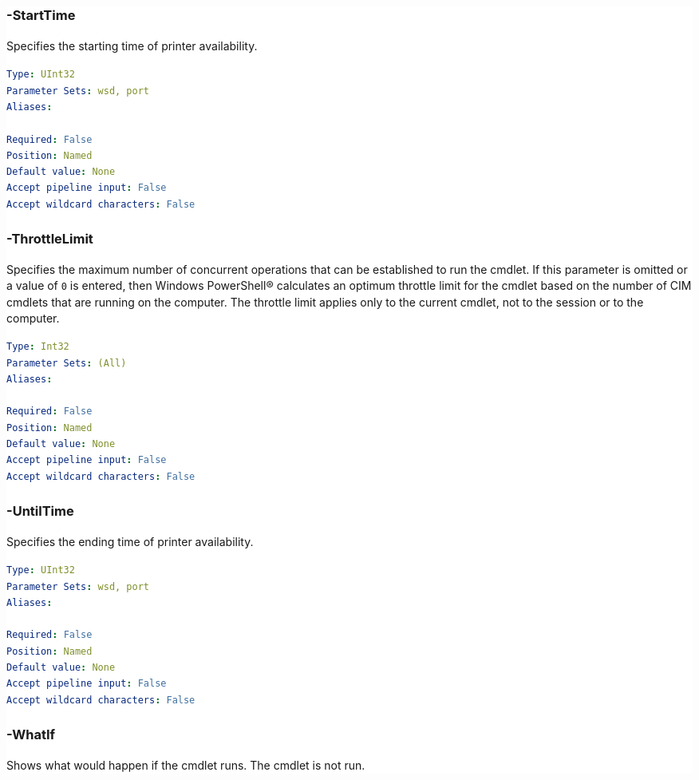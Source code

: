### -StartTime
Specifies the starting time of printer availability.

```yaml
Type: UInt32
Parameter Sets: wsd, port
Aliases: 

Required: False
Position: Named
Default value: None
Accept pipeline input: False
Accept wildcard characters: False
```

### -ThrottleLimit
Specifies the maximum number of concurrent operations that can be established to run the cmdlet.
If this parameter is omitted or a value of `0` is entered, then Windows PowerShell® calculates an optimum throttle limit for the cmdlet based on the number of CIM cmdlets that are running on the computer.
The throttle limit applies only to the current cmdlet, not to the session or to the computer.

```yaml
Type: Int32
Parameter Sets: (All)
Aliases: 

Required: False
Position: Named
Default value: None
Accept pipeline input: False
Accept wildcard characters: False
```

### -UntilTime
Specifies the ending time of printer availability.

```yaml
Type: UInt32
Parameter Sets: wsd, port
Aliases: 

Required: False
Position: Named
Default value: None
Accept pipeline input: False
Accept wildcard characters: False
```

### -WhatIf
Shows what would happen if the cmdlet runs.
The cmdlet is not run.
